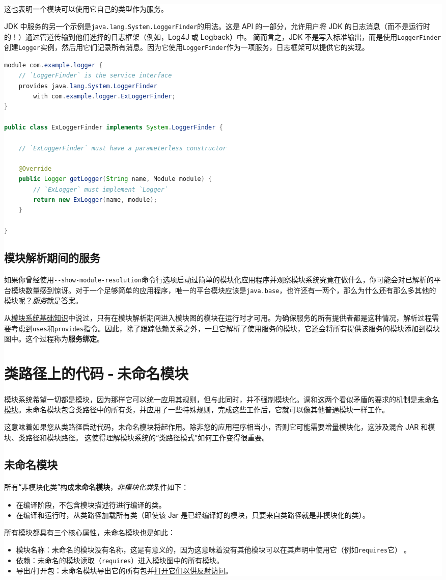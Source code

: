 这也表明一个模块可以使用它自己的类型作为服务。

JDK 中服务的另一个示例是`java.lang.System.LoggerFinder`的用法。这是 API 的一部分，允许用户将 JDK 的日志消息（而不是运行时的！）通过管道传输到他们选择的日志框架（例如，Log4J 或 Logback）中。 简而言之，JDK 不是写入标准输出，而是使用`LoggerFinder`创建`Logger`实例，然后用它们记录所有消息。因为它使用`LoggerFinder`作为一项服务，日志框架可以提供它的实现。

```java
module com.example.logger {
    // `LoggerFinder` is the service interface
    provides java.lang.System.LoggerFinder
        with com.example.logger.ExLoggerFinder;
}

public class ExLoggerFinder implements System.LoggerFinder {

    // `ExLoggerFinder` must have a parameterless constructor

    @Override
    public Logger getLogger(String name, Module module) {
        // `ExLogger` must implement `Logger`
        return new ExLogger(name, module);
    }

}
```

## 模块解析期间的服务

如果你曾经使用`--show-module-resolution`命令行选项启动过简单的模块化应用程序并观察模块系统究竟在做什么，你可能会对已解析的平台模块数量感到惊讶。对于一个足够简单的应用程序，唯一的平台模块应该是`java.base`，也许还有一两个，那么为什么还有那么多其他的模块呢？*服务*就是答案。

从[模块系统基础知识](https://dev.java/learn/modules/intro/)中说过，只有在模块解析期间进入模块图的模块在运行时才可用。为确保服务的所有提供者都是这种情况，解析过程需要考虑到`uses`和`provides`指令。因此，除了跟踪依赖关系之外，一旦它解析了使用服务的模块，它还会将所有提供该服务的模块添加到模块图中。这个过程称为**服务绑定**。

# 类路径上的代码 - 未命名模块

模块系统希望一切都是模块，因为那样它可以统一应用其规则，但与此同时，并不强制模块化。调和这两个看似矛盾的要求的机制是[未命名模块](https://dev.java/learn/modules/unnamed-module/)。未命名模块包含类路径中的所有类，并应用了一些特殊规则，完成这些工作后，它就可以像其他普通模块一样工作。

这意味着如果您从类路径启动代码，未命名模块将起作用。除非您的应用程序相当小，否则它可能需要增量模块化，这涉及混合 JAR 和模块、类路径和模块路径。 这使得理解模块系统的“类路径模式”如何工作变得很重要。 

## 未命名模块

所有“非模块化类”构成**未命名模块**，*非模块化类*条件如下： 

- 在编译阶段，不包含模块描述符进行编译的类。
- 在编译和运行时，从类路径加载所有类（即使该 Jar 是已经编译好的模块，只要来自类路径就是非模块化的类）。

所有模块都具有三个核心属性，未命名模块也是如此： 

- 模块名称：未命名的模块没有名称，这是有意义的，因为这意味着没有其他模块可以在其声明中使用它（例如`requires`它） 。
- 依赖：未命名的模块读取（`requires`）进入模块图中的所有模块。 
- 导出/打开包：未命名模块导出它的所有包并[打开它们以供反射访问](https://dev.java/learn/modules/opening-for-reflection/)。

